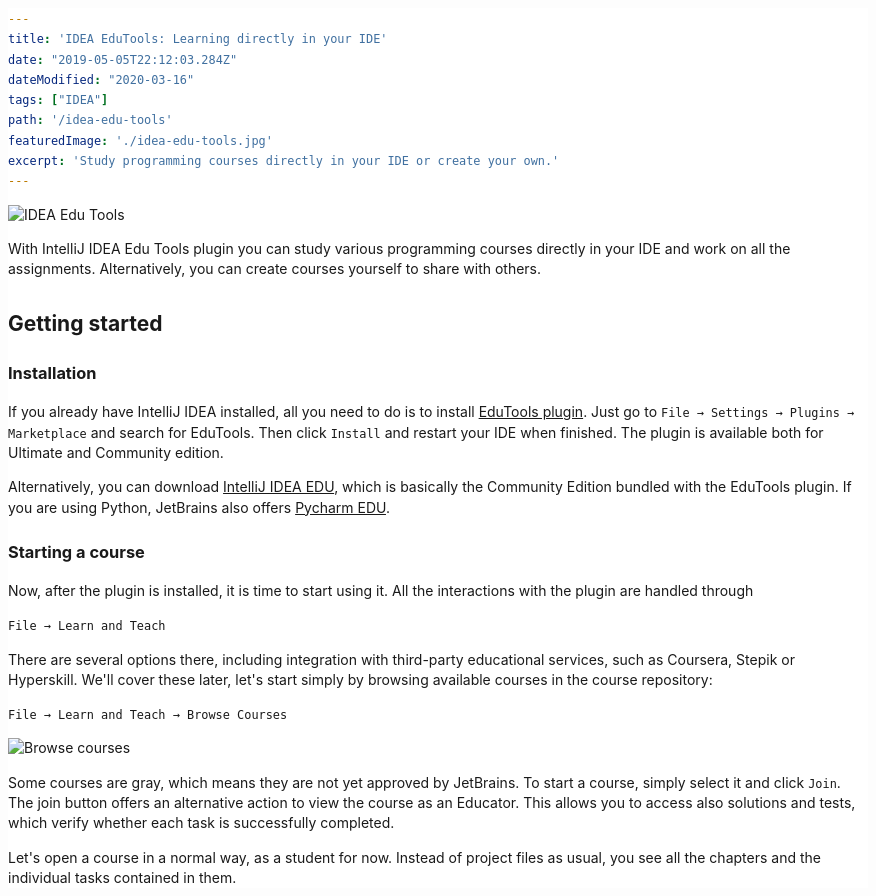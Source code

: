 ```yaml
---
title: 'IDEA EduTools: Learning directly in your IDE'
date: "2019-05-05T22:12:03.284Z"
dateModified: "2020-03-16"
tags: ["IDEA"]
path: '/idea-edu-tools'
featuredImage: './idea-edu-tools.jpg'
excerpt: 'Study programming courses directly in your IDE or create your own.'
---
```


![IDEA Edu Tools](idea-edu-tools.jpg)

With IntelliJ IDEA Edu Tools plugin you can study various programming courses directly in your IDE and work on all the assignments. Alternatively, you can create courses yourself to share with others.

## Getting started
### Installation
If you already have IntelliJ IDEA installed, all you need to do is to install [EduTools plugin](https://plugins.jetbrains.com/plugin/10081-edutools). Just go to `File → Settings → Plugins → Marketplace` and search for EduTools. Then click `Install` and restart your IDE when finished. The plugin is available both for Ultimate and Community edition.

Alternatively, you can download [IntelliJ IDEA EDU](https://www.jetbrains.com/education/download/#section=idea), which is basically the Community Edition bundled with the EduTools plugin. If you are using Python, JetBrains also offers [Pycharm EDU](https://www.jetbrains.com/pycharm-edu/).

### Starting a course
Now, after the plugin is installed, it is time to start using it. All the interactions with the plugin are handled through

```
File → Learn and Teach
```

There are several options there, including integration with third-party educational services, such as Coursera, Stepik or Hyperskill. We'll cover these later, let's start simply by browsing available courses in the course repository:

```
File → Learn and Teach → Browse Courses
```

![Browse courses](browse-courses.png)

Some courses are gray, which means they are not yet approved by JetBrains. To start a course, simply select it and click `Join`. The join button offers an alternative action to view the course as an Educator. This allows you to access also solutions and tests, which verify whether each task is successfully completed.

Let's open a course in a normal way, as a student for now. Instead of project files as usual, you see all the chapters and the individual tasks contained in them.
